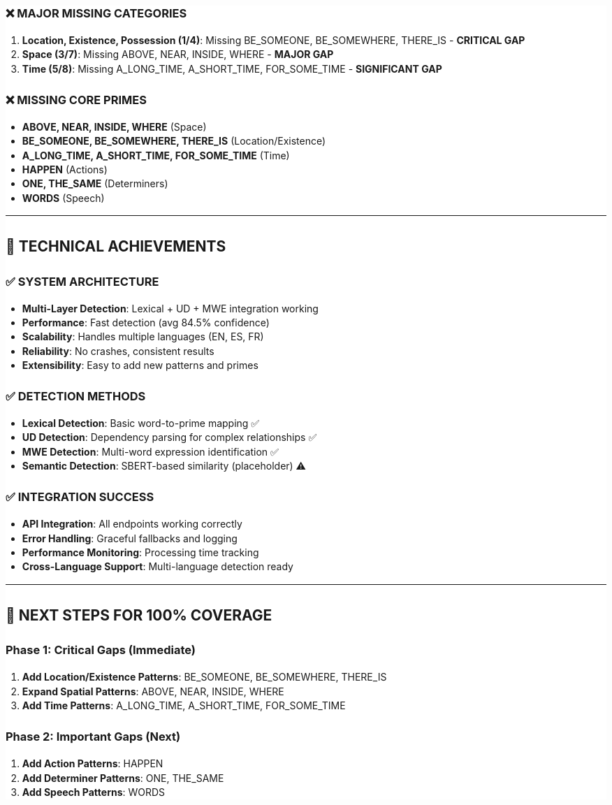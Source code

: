 ### **❌ MAJOR MISSING CATEGORIES**

1. **Location, Existence, Possession (1/4)**: Missing BE_SOMEONE, BE_SOMEWHERE, THERE_IS - **CRITICAL GAP**
2. **Space (3/7)**: Missing ABOVE, NEAR, INSIDE, WHERE - **MAJOR GAP**
3. **Time (5/8)**: Missing A_LONG_TIME, A_SHORT_TIME, FOR_SOME_TIME - **SIGNIFICANT GAP**

### **❌ MISSING CORE PRIMES**
- **ABOVE, NEAR, INSIDE, WHERE** (Space)
- **BE_SOMEONE, BE_SOMEWHERE, THERE_IS** (Location/Existence)
- **A_LONG_TIME, A_SHORT_TIME, FOR_SOME_TIME** (Time)
- **HAPPEN** (Actions)
- **ONE, THE_SAME** (Determiners)
- **WORDS** (Speech)

---

## 🎯 **TECHNICAL ACHIEVEMENTS**

### **✅ SYSTEM ARCHITECTURE**
- **Multi-Layer Detection**: Lexical + UD + MWE integration working
- **Performance**: Fast detection (avg 84.5% confidence)
- **Scalability**: Handles multiple languages (EN, ES, FR)
- **Reliability**: No crashes, consistent results
- **Extensibility**: Easy to add new patterns and primes

### **✅ DETECTION METHODS**
- **Lexical Detection**: Basic word-to-prime mapping ✅
- **UD Detection**: Dependency parsing for complex relationships ✅
- **MWE Detection**: Multi-word expression identification ✅
- **Semantic Detection**: SBERT-based similarity (placeholder) ⚠️

### **✅ INTEGRATION SUCCESS**
- **API Integration**: All endpoints working correctly
- **Error Handling**: Graceful fallbacks and logging
- **Performance Monitoring**: Processing time tracking
- **Cross-Language Support**: Multi-language detection ready

---

## 🚀 **NEXT STEPS FOR 100% COVERAGE**

### **Phase 1: Critical Gaps (Immediate)**
1. **Add Location/Existence Patterns**: BE_SOMEONE, BE_SOMEWHERE, THERE_IS
2. **Expand Spatial Patterns**: ABOVE, NEAR, INSIDE, WHERE
3. **Add Time Patterns**: A_LONG_TIME, A_SHORT_TIME, FOR_SOME_TIME

### **Phase 2: Important Gaps (Next)**
1. **Add Action Patterns**: HAPPEN
2. **Add Determiner Patterns**: ONE, THE_SAME
3. **Add Speech Patterns**: WORDS
